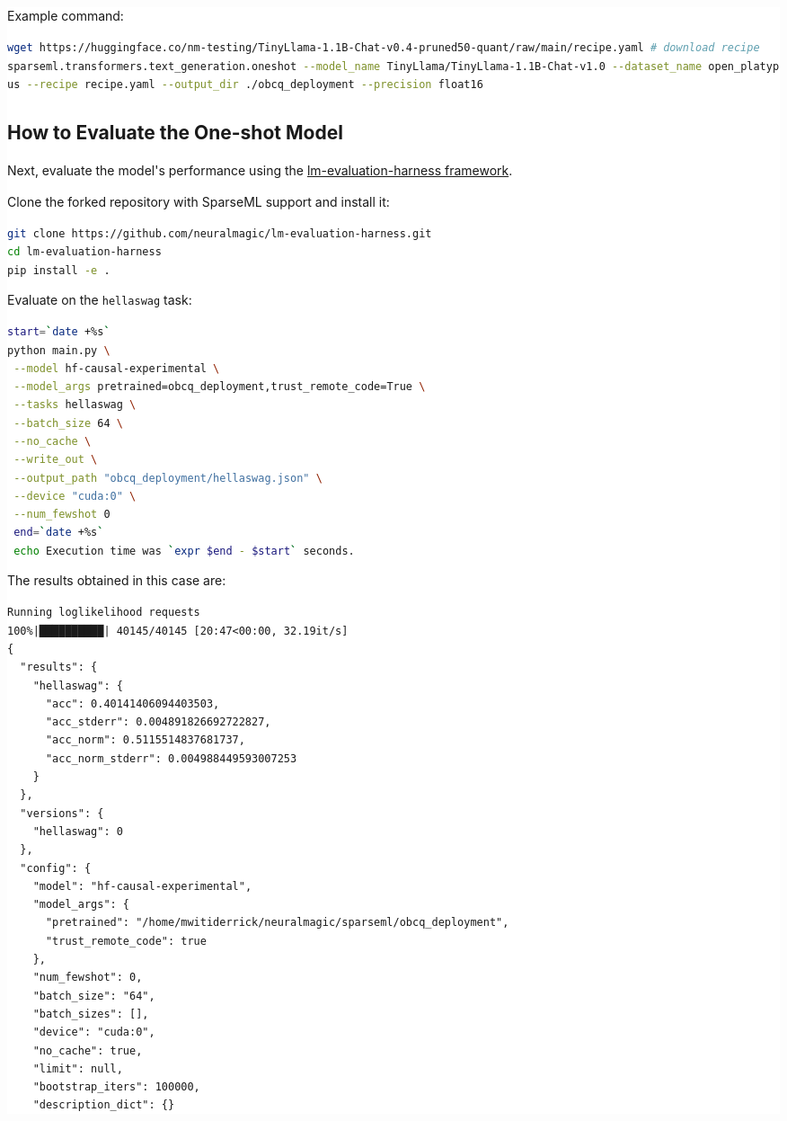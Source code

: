 Example command:
```bash
wget https://huggingface.co/nm-testing/TinyLlama-1.1B-Chat-v0.4-pruned50-quant/raw/main/recipe.yaml # download recipe
sparseml.transformers.text_generation.oneshot --model_name TinyLlama/TinyLlama-1.1B-Chat-v1.0 --dataset_name open_platypus --recipe recipe.yaml --output_dir ./obcq_deployment --precision float16
```
## <a name="evaluate"> How to Evaluate the One-shot Model</a>
Next, evaluate the model's performance using the [lm-evaluation-harness framework](https://github.com/neuralmagic/lm-evaluation-harness).

Clone the forked repository with SparseML support and install it:
```bash
git clone https://github.com/neuralmagic/lm-evaluation-harness.git
cd lm-evaluation-harness
pip install -e .
```
Evaluate on the `hellaswag` task:
```bash
start=`date +%s`
python main.py \
 --model hf-causal-experimental \
 --model_args pretrained=obcq_deployment,trust_remote_code=True \
 --tasks hellaswag \
 --batch_size 64 \
 --no_cache \
 --write_out \
 --output_path "obcq_deployment/hellaswag.json" \
 --device "cuda:0" \
 --num_fewshot 0
 end=`date +%s`
 echo Execution time was `expr $end - $start` seconds.
```
The results obtained in this case are:
```
Running loglikelihood requests
100%|██████████| 40145/40145 [20:47<00:00, 32.19it/s] 
{
  "results": {
    "hellaswag": {
      "acc": 0.40141406094403503,
      "acc_stderr": 0.004891826692722827,
      "acc_norm": 0.5115514837681737,
      "acc_norm_stderr": 0.004988449593007253
    }
  },
  "versions": {
    "hellaswag": 0
  },
  "config": {
    "model": "hf-causal-experimental",
    "model_args": {
      "pretrained": "/home/mwitiderrick/neuralmagic/sparseml/obcq_deployment",
      "trust_remote_code": true
    },
    "num_fewshot": 0,
    "batch_size": "64",
    "batch_sizes": [],
    "device": "cuda:0",
    "no_cache": true,
    "limit": null,
    "bootstrap_iters": 100000,
    "description_dict": {}
```